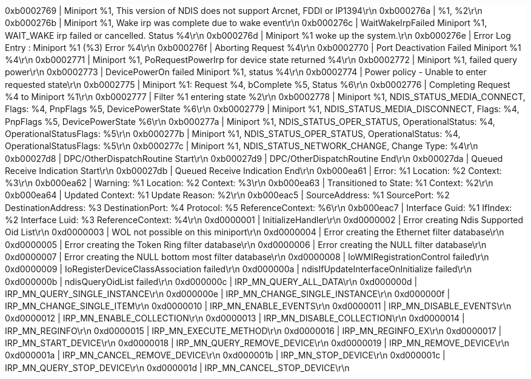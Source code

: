 0xb0002769 | Miniport %1, This version of NDIS does not support Arcnet, FDDI or IP1394\r\n
0xb000276a | %1, %2\r\n
0xb000276b | Miniport %1, Wake irp was complete due to wake event\r\n
0xb000276c | WaitWakeIrpFailed Miniport %1, WAIT_WAKE irp failed or cancelled. Status %4\r\n
0xb000276d | Miniport %1 woke up the system.\r\n
0xb000276e | Error Log Entry : Miniport %1 (%3) Error %4\r\n
0xb000276f | Aborting Request %4\r\n
0xb0002770 | Port Deactivation Failed Miniport %1 %4\r\n
0xb0002771 | Miniport %1, PoRequestPowerIrp for device state returned %4\r\n
0xb0002772 | Miniport %1, failed query power\r\n
0xb0002773 | DevicePowerOn failed Miniport %1, status %4\r\n
0xb0002774 | Power policy - Unable to enter requested state\r\n
0xb0002775 | Miniport %1: Request %4, bComplete %5, Status %6\r\n
0xb0002776 | Completing Request %4 to Miniport %1\r\n
0xb0002777 | Filter %1 entering state %2\r\n
0xb0002778 | Miniport %1, NDIS_STATUS_MEDIA_CONNECT, Flags: %4, PnpFlags %5, DevicePowerState %6\r\n
0xb0002779 | Miniport %1, NDIS_STATUS_MEDIA_DISCONNECT, Flags: %4, PnpFlags %5, DevicePowerState %6\r\n
0xb000277a | Miniport %1, NDIS_STATUS_OPER_STATUS, OperationalStatus: %4, OperationalStatusFlags: %5\r\n
0xb000277b | Miniport %1, NDIS_STATUS_OPER_STATUS, OperationalStatus: %4, OperationalStatusFlags: %5\r\n
0xb000277c | Miniport %1, NDIS_STATUS_NETWORK_CHANGE, Change Type: %4\r\n
0xb00027d8 | DPC/OtherDispatchRoutine Start\r\n
0xb00027d9 | DPC/OtherDispatchRoutine End\r\n
0xb00027da | Queued Receive Indication Start\r\n
0xb00027db | Queued Receive Indication End\r\n
0xb000ea61 | Error: %1 Location: %2 Context: %3\r\n
0xb000ea62 | Warning: %1 Location: %2 Context: %3\r\n
0xb000ea63 | Transitioned to State: %1 Context: %2\r\n
0xb000ea64 | Updated Context: %1 Update Reason: %2\r\n
0xb000eac5 | SourceAddress: %1 SourcePort: %2 DestinationAddress: %3 DestinationPort: %4 Protocol: %5 ReferenceContext: %6\r\n
0xb000eac7 | Interface Guid: %1 IfIndex: %2 Interface Luid: %3 ReferenceContext: %4\r\n
0xd0000001 | InitializeHandler\r\n
0xd0000002 | Error creating Ndis Supported Oid List\r\n
0xd0000003 | WOL not possible on this miniport\r\n
0xd0000004 | Error creating the Ethernet filter database\r\n
0xd0000005 | Error creating the Token Ring filter database\r\n
0xd0000006 | Error creating the NULL filter database\r\n
0xd0000007 | Error creating the NULL bottom most filter database\r\n
0xd0000008 | IoWMIRegistrationControl failed\r\n
0xd0000009 | IoRegisterDeviceClassAssociation failed\r\n
0xd000000a | ndisIfUpdateInterfaceOnInitialize failed\r\n
0xd000000b | ndisQueryOidList failed\r\n
0xd000000c | IRP_MN_QUERY_ALL_DATA\r\n
0xd000000d | IRP_MN_QUERY_SINGLE_INSTANCE\r\n
0xd000000e | IRP_MN_CHANGE_SINGLE_INSTANCE\r\n
0xd000000f | IRP_MN_CHANGE_SINGLE_ITEM\r\n
0xd0000010 | IRP_MN_ENABLE_EVENTS\r\n
0xd0000011 | IRP_MN_DISABLE_EVENTS\r\n
0xd0000012 | IRP_MN_ENABLE_COLLECTION\r\n
0xd0000013 | IRP_MN_DISABLE_COLLECTION\r\n
0xd0000014 | IRP_MN_REGINFO\r\n
0xd0000015 | IRP_MN_EXECUTE_METHOD\r\n
0xd0000016 | IRP_MN_REGINFO_EX\r\n
0xd0000017 | IRP_MN_START_DEVICE\r\n
0xd0000018 | IRP_MN_QUERY_REMOVE_DEVICE\r\n
0xd0000019 | IRP_MN_REMOVE_DEVICE\r\n
0xd000001a | IRP_MN_CANCEL_REMOVE_DEVICE\r\n
0xd000001b | IRP_MN_STOP_DEVICE\r\n
0xd000001c | IRP_MN_QUERY_STOP_DEVICE\r\n
0xd000001d | IRP_MN_CANCEL_STOP_DEVICE\r\n